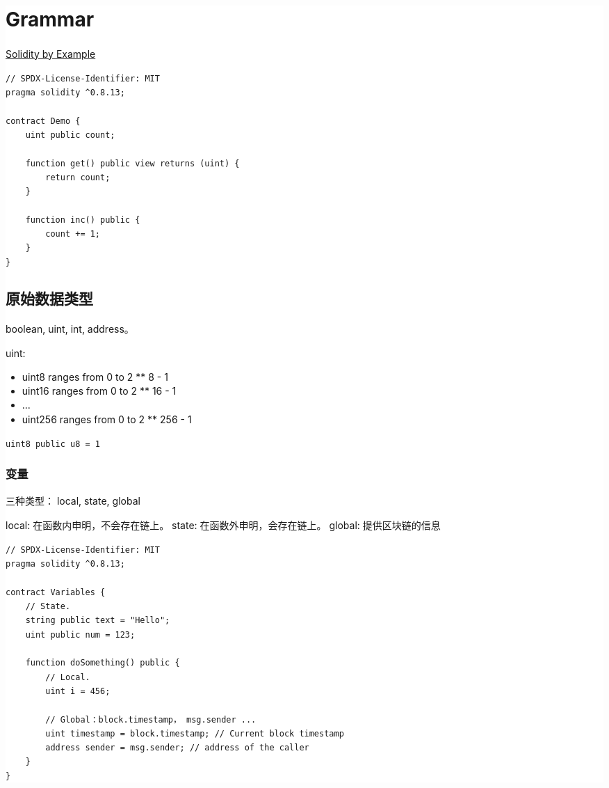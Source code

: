 # Grammar
[Solidity by Example](https://solidity-by-example.org/)

```
// SPDX-License-Identifier: MIT
pragma solidity ^0.8.13;

contract Demo {
    uint public count;

    function get() public view returns (uint) {
        return count;
    }

    function inc() public {
        count += 1;
    }
}
```

## 原始数据类型
boolean, uint, int, address。

uint:
* uint8   ranges from 0 to 2 ** 8 - 1
* uint16  ranges from 0 to 2 ** 16 - 1
* ...
* uint256 ranges from 0 to 2 ** 256 - 1

```
uint8 public u8 = 1
```

### 变量
三种类型： local, state, global

local: 在函数内申明，不会存在链上。
state: 在函数外申明，会存在链上。
global: 提供区块链的信息

```
// SPDX-License-Identifier: MIT
pragma solidity ^0.8.13;

contract Variables {
    // State.
    string public text = "Hello";
    uint public num = 123;

    function doSomething() public {
        // Local.
        uint i = 456;

        // Global：block.timestamp， msg.sender ...
        uint timestamp = block.timestamp; // Current block timestamp
        address sender = msg.sender; // address of the caller
    }
}
```
